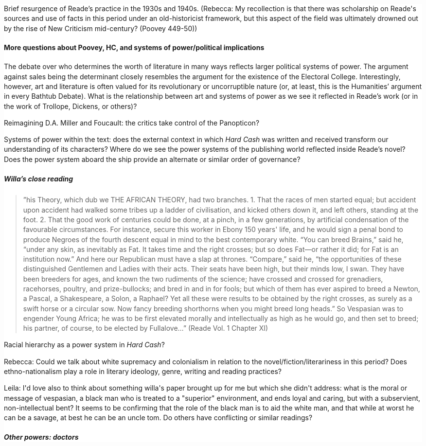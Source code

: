 Brief resurgence of Reade’s practice in the 1930s and 1940s. (Rebecca: My recollection is that there was scholarship on Reade's sources and use of facts in this period under an old-historicist framework, but this aspect of the field was ultimately drowned out by the rise of New Criticism mid-century? (Poovey 449-50))

#### More questions about Poovey, HC, and systems of power/political implications

The debate over who determines the worth of literature in many ways reflects larger political systems of power.  The argument against sales being the determinant closely resembles the argument for the existence of the Electoral College.  Interestingly, however, art and literature is often valued for its revolutionary or uncorruptible nature (or, at least, this is the Humanities’ argument in every Bathtub Debate).  What is the relationship between art and systems of power as we see it reflected in Reade’s work (or in the work of Trollope, Dickens, or others)?

Reimagining D.A. Miller and Foucault: the critics take control of the Panopticon?

Systems of power within the text: does the external context in which *Hard Cash* was written and received transform our understanding of its characters?  Where do we see the power systems of the publishing world reflected inside Reade’s novel?  Does the power system aboard the ship provide an alternate or similar order of governance?

##### Willa’s close reading

> ”his Theory, which dub we THE AFRICAN THEORY, had two branches. 1. That the races of men started equal; but accident upon accident had walked some tribes up a ladder of civilisation, and kicked others down it, and left others, standing at the foot. 2. That the good work of centuries could be done, at a pinch, in a few generations, by artificial condensation of the favourable circumstances. For instance, secure this worker in Ebony 150 years' life, and he would sign a penal bond to produce Negroes of the fourth descent equal in mind to the best contemporary white. “You can breed Brains,” said he, “under any skin, as inevitably as Fat. It takes time and the right crosses; but so does Fat—or rather it did; for Fat is an institution now.” And here our Republican must have a slap at thrones. “Compare,” said he, “the opportunities of these distinguished Gentlemen and Ladies with their acts. Their seats have been high, but their minds low, I swan. They have been breeders for ages, and known the two rudiments of the science; have crossed and crossed for grenadiers, racehorses, poultry, and prize-bullocks; and bred in and in for fools; but which of them has ever aspired to breed a Newton, a Pascal, a Shakespeare, a Solon, a Raphael? Yet all these were results to be obtained by the right crosses, as surely as a swift horse or a circular sow. Now fancy breeding shorthorns when you might breed long heads.” So Vespasian was to engender Young Africa; he was to be first elevated morally and intellectually as high as he would go, and then set to breed; his partner, of course, to be elected by Fullalove…” (Reade Vol. 1 Chapter XI)

Racial hierarchy as a power system in *Hard Cash*?

Rebecca: Could we talk about white supremacy and colonialism in relation to the novel/fiction/literariness in this period? Does ethno-nationalism play a role in literary ideology, genre, writing and reading practices?

Leila: I'd love also to think about something willa's paper brought up for me but which she didn't address: what is the moral or message of vespasian, a black man who is treated to a "superior" environment, and ends loyal and caring, but with a subservient, non-intellectual bent? It seems to be confirming that the role of the black man is to aid the white man, and that while at worst he can be a savage, at best he can be an uncle tom. Do others have conflicting or similar readings?

##### Other powers: doctors
